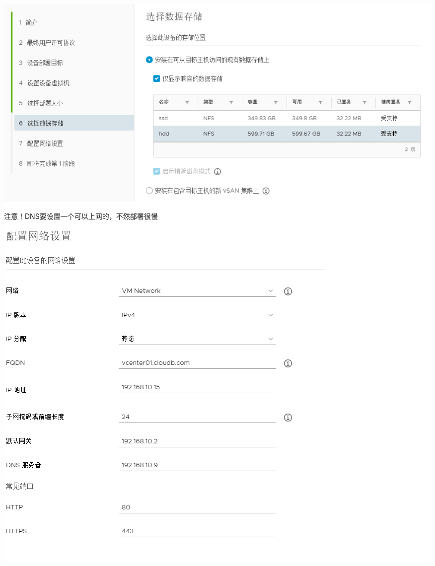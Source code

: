 ![image-20211011233129063](vsphere.assets/image-20211011233129063.png)

注意！DNS要设置一个可以上网的，不然部署很慢

![image-20211011233236059](vsphere.assets/image-20211011233236059.png)
